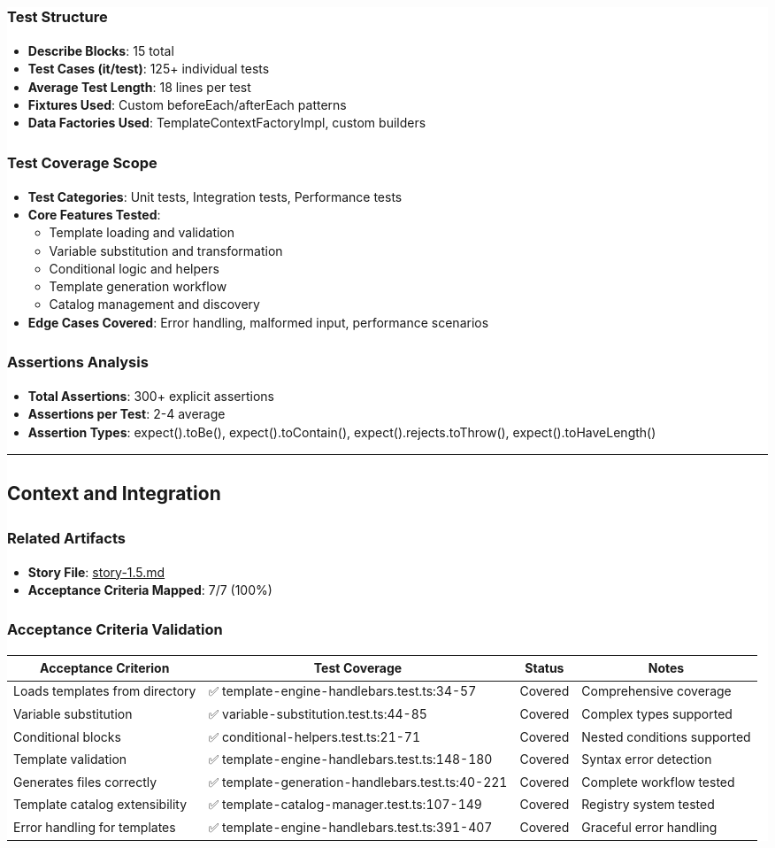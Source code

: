 ### Test Structure

- **Describe Blocks**: 15 total
- **Test Cases (it/test)**: 125+ individual tests
- **Average Test Length**: 18 lines per test
- **Fixtures Used**: Custom beforeEach/afterEach patterns
- **Data Factories Used**: TemplateContextFactoryImpl, custom builders

### Test Coverage Scope

- **Test Categories**: Unit tests, Integration tests, Performance tests
- **Core Features Tested**:
  - Template loading and validation
  - Variable substitution and transformation
  - Conditional logic and helpers
  - Template generation workflow
  - Catalog management and discovery
- **Edge Cases Covered**: Error handling, malformed input, performance scenarios

### Assertions Analysis

- **Total Assertions**: 300+ explicit assertions
- **Assertions per Test**: 2-4 average
- **Assertion Types**: expect().toBe(), expect().toContain(), expect().rejects.toThrow(), expect().toHaveLength()

---

## Context and Integration

### Related Artifacts

- **Story File**: [story-1.5.md](../../../docs/stories/story-1.5.md)
- **Acceptance Criteria Mapped**: 7/7 (100%)

### Acceptance Criteria Validation

| Acceptance Criterion           | Test Coverage                                    | Status  | Notes                       |
| ------------------------------ | ------------------------------------------------ | ------- | --------------------------- |
| Loads templates from directory | ✅ template-engine-handlebars.test.ts:34-57      | Covered | Comprehensive coverage      |
| Variable substitution          | ✅ variable-substitution.test.ts:44-85           | Covered | Complex types supported     |
| Conditional blocks             | ✅ conditional-helpers.test.ts:21-71             | Covered | Nested conditions supported |
| Template validation            | ✅ template-engine-handlebars.test.ts:148-180    | Covered | Syntax error detection      |
| Generates files correctly      | ✅ template-generation-handlebars.test.ts:40-221 | Covered | Complete workflow tested    |
| Template catalog extensibility | ✅ template-catalog-manager.test.ts:107-149      | Covered | Registry system tested      |
| Error handling for templates   | ✅ template-engine-handlebars.test.ts:391-407    | Covered | Graceful error handling     |
